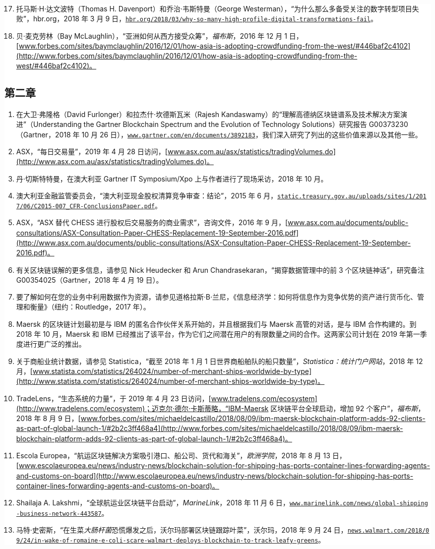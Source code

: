 17. 托马斯·H·达文波特（Thomas H. Davenport）和乔治·韦斯特曼（George Westerman），“为什么那么多备受关注的数字转型项目失败”，hbr.org，2018 年 3 月 9 日，[`hbr.org/2018/03/why-so-many-high-profile-digital-transformations-fail`](https://hbr.org/2018/03/why-so-many-high-profile-digital-transformations-fail)。

18. 贝·麦克劳林（Bay McLaughlin），“亚洲如何从西方接受众筹”，*福布斯*，2016 年 12 月 1 日，[www.forbes.com/sites/baymclaughlin/2016/12/01/how-asia-is-adopting-crowdfunding-from-the-west/#446baf2c4102](http://www.forbes.com/sites/baymclaughlin/2016/12/01/how-asia-is-adopting-crowdfunding-from-the-west/#446baf2c4102)。

## 第二章

1. 在大卫·弗隆格（David Furlonger）和拉杰什·坎德斯瓦米（Rajesh Kandaswamy）的“理解高德纳区块链谱系及技术解决方案演进”（Understanding the Gartner Blockchain Spectrum and the Evolution of Technology Solutions）研究报告 G00373230（Gartner，2018 年 10 月 26 日），[`www.gartner.com/en/documents/3892183`](https://www.gartner.com/en/documents/3892183)，我们深入研究了列出的这些价值来源以及其他一些。

2. ASX，“每日交易量”，2019 年 4 月 28 日访问，[www.asx.com.au/asx/statistics/tradingVolumes.do](http://www.asx.com.au/asx/statistics/tradingVolumes.do)。

3. 丹·切斯特特曼，在澳大利亚 Gartner IT Symposium/Xpo 上与作者进行了现场采访，2018 年 10 月。

4. 澳大利亚金融监管委员会，“澳大利亚现金股权清算竞争审查：结论”，2015 年 6 月，[`static.treasury.gov.au/uploads/sites/1/2017/06/C2015-007_CFR-ConclusionsPaper.pdf`](https://static.treasury.gov.au/uploads/sites/1/2017/06/C2015-007_CFR-ConclusionsPaper.pdf)。

5. ASX，“ASX 替代 CHESS 进行股权后交易服务的商业需求”，咨询文件，2016 年 9 月，[www.asx.com.au/documents/public-consultations/ASX-Consultation-Paper-CHESS-Replacement-19-September-2016.pdf](http://www.asx.com.au/documents/public-consultations/ASX-Consultation-Paper-CHESS-Replacement-19-September-2016.pdf)。

6. 有关区块链误解的更多信息，请参见 Nick Heudecker 和 Arun Chandrasekaran，“揭穿数据管理中的前 3 个区块链神话”，研究备注 G00354025（Gartner，2018 年 4 月 19 日）。

7. 要了解如何在您的业务中利用数据作为资源，请参见道格拉斯·B·兰尼，《信息经济学：如何将信息作为竞争优势的资产进行货币化、管理和衡量》（纽约：Routledge，2017 年）。

8. Maersk 的区块链计划最初是与 IBM 的匿名合作伙伴关系开始的，并且根据我们与 Maersk 高管的对话，是与 IBM 合作构建的。到 2018 年 10 月，Maersk 和 IBM 已经推出了该平台，作为它们之间潜在用户的有限数量之间的合作。这两家公司计划在 2019 年第一季度进行更广泛的推出。

9. 关于商船业统计数据，请参见 Statistica，“截至 2018 年 1 月 1 日世界商船舶队的船只数量”，*Statistica：统计门户网站*，2018 年 12 月，[www.statista.com/statistics/264024/number-of-merchant-ships-worldwide-by-type](http://www.statista.com/statistics/264024/number-of-merchant-ships-worldwide-by-type)。

10. TradeLens，“生态系统的力量”，于 2019 年 4 月 23 日访问，[www.tradelens.com/ecosystem](http://www.tradelens.com/ecosystem)；迈克尔·德尔·卡斯蒂略，“IBM-Maersk 区块链平台全球启动，增加 92 个客户”，*福布斯*，2018 年 8 月 9 日，[www.forbes.com/sites/michaeldelcastillo/2018/08/09/ibm-maersk-blockchain-platform-adds-92-clients-as-part-of-global-launch-1/#2b2c3ff468a4](http://www.forbes.com/sites/michaeldelcastillo/2018/08/09/ibm-maersk-blockchain-platform-adds-92-clients-as-part-of-global-launch-1/#2b2c3ff468a4)。

11. Escola Europea，“航运区块链解决方案吸引港口、船公司、货代和海关”，*欧洲学院*，2018 年 8 月 13 日，[www.escolaeuropea.eu/news/industry-news/blockchain-solution-for-shipping-has-ports-container-lines-forwarding-agents-and-customs-on-board](http://www.escolaeuropea.eu/news/industry-news/blockchain-solution-for-shipping-has-ports-container-lines-forwarding-agents-and-customs-on-board)。

12. Shailaja A. Lakshmi，“全球航运业区块链平台启动”，*MarineLink*，2018 年 11 月 6 日，[`www.marinelink.com/news/global-shipping-business-network-443587`](https://www.marinelink.com/news/global-shipping-business-network-443587)。

13. 马特·史密斯，“在生菜*大肠杆菌*恐慌爆发之后，沃尔玛部署区块链跟踪叶菜”，沃尔玛，2018 年 9 月 24 日，[`news.walmart.com/2018/09/24/in-wake-of-romaine-e-coli-scare-walmart-deploys-blockchain-to-track-leafy-greens`](https://news.walmart.com/2018/09/24/in-wake-of-romaine-e-coli-scare-walmart-deploys-blockchain-to-track-leafy-greens)。
